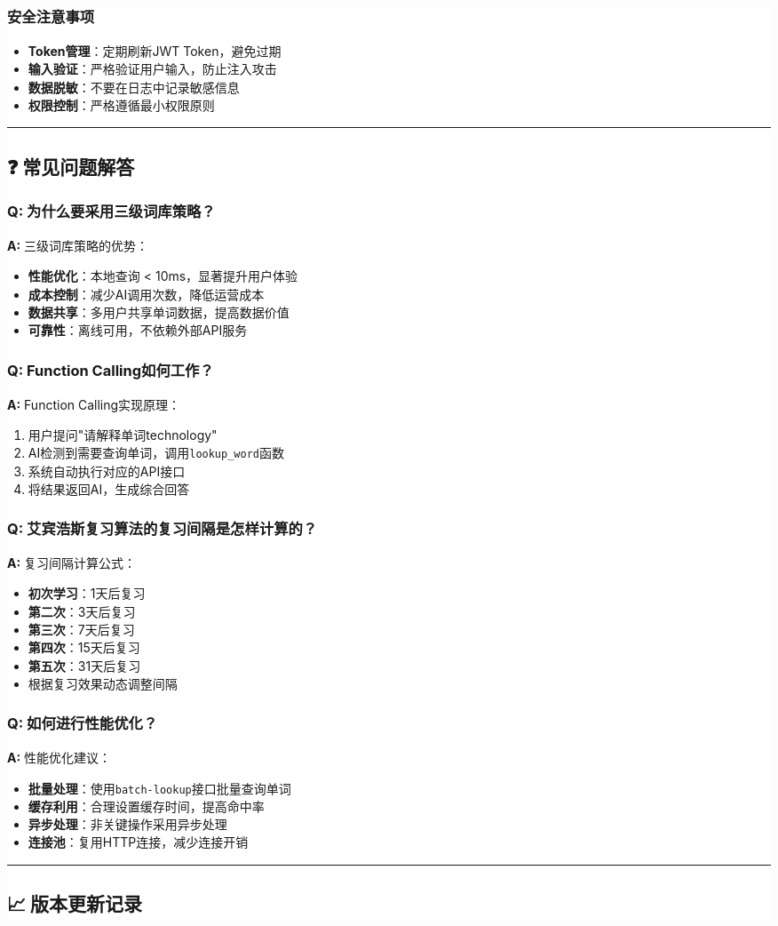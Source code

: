 ### 安全注意事项

- **Token管理**：定期刷新JWT Token，避免过期
- **输入验证**：严格验证用户输入，防止注入攻击
- **数据脱敏**：不要在日志中记录敏感信息
- **权限控制**：严格遵循最小权限原则

---

## ❓ 常见问题解答

### Q: 为什么要采用三级词库策略？

**A:** 三级词库策略的优势：

- **性能优化**：本地查询 < 10ms，显著提升用户体验
- **成本控制**：减少AI调用次数，降低运营成本
- **数据共享**：多用户共享单词数据，提高数据价值
- **可靠性**：离线可用，不依赖外部API服务

### Q: Function Calling如何工作？

**A:** Function Calling实现原理：

1. 用户提问"请解释单词technology"
2. AI检测到需要查询单词，调用`lookup_word`函数
3. 系统自动执行对应的API接口
4. 将结果返回AI，生成综合回答

### Q: 艾宾浩斯复习算法的复习间隔是怎样计算的？

**A:** 复习间隔计算公式：

- **初次学习**：1天后复习
- **第二次**：3天后复习  
- **第三次**：7天后复习
- **第四次**：15天后复习
- **第五次**：31天后复习
- 根据复习效果动态调整间隔

### Q: 如何进行性能优化？

**A:** 性能优化建议：

- **批量处理**：使用`batch-lookup`接口批量查询单词
- **缓存利用**：合理设置缓存时间，提高命中率
- **异步处理**：非关键操作采用异步处理
- **连接池**：复用HTTP连接，减少连接开销

---

## 📈 版本更新记录
